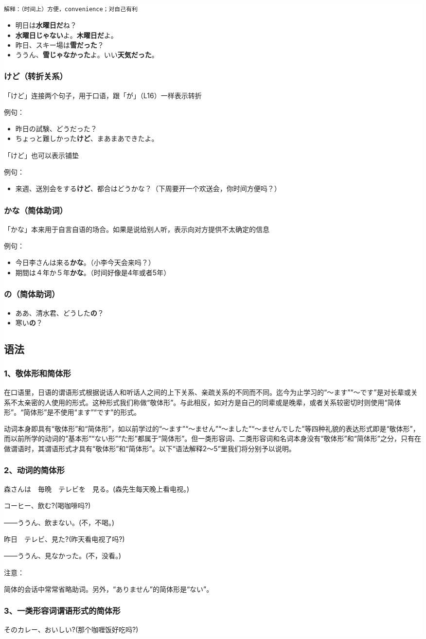 ```解释：（时间上）方便，convenience；对自己有利```
+ 明日は**水曜日だ**ね？
+ **水曜日じゃない**よ。**木曜日だ**よ。
+ 昨日、スキー場は**雪だった**？
+ ううん、**雪じゃなかった**よ。いい**天気だった**。

### けど（转折关系）

「けど」连接两个句子，用于口语，跟「が」（L16）一样表示转折

例句：

+ 昨日の試験、どうだった？
+ ちょっと難しかった**けど**、まあまあできたよ。

「けど」也可以表示铺垫

例句：

+ 来週、送別会をする**けど**、都合はどうかな？（下周要开一个欢送会，你时间方便吗？）

### かな（简体助词）

「かな」本来用于自言自语的场合。如果是说给别人听，表示向对方提供不太确定的信息

例句：

+ 今日李さんは来る**かな**。（小李今天会来吗？）
+ 期間は４年か５年**かな**。（时间好像是4年或者5年）

### の（简体助词）

+ ああ、清水君、どうした**の**？
+ 寒い**の**？

## 语法

### 1、敬体形和简体形

在口语里，日语的谓语形式根据说话人和听话人之间的上下关系、亲疏关系的不同而不同。迄今为止学习的“～ます”“～です”是对长辈或关系不太亲密的人使用的形式。这种形式我们称做“敬体形”。与此相反，如对方是自己的同辈或是晚辈，或者关系较密切时则使用“简体形”。“简体形”是不使用“ます”“です”的形式。

动词本身即具有“敬体形”和“简体形”，如以前学过的“～ます”“～ません”“～ました”“～ませんでした”等四种礼貌的表达形式即是“敬体形”，而以前所学的动词的“基本形”“ない形”“た形”都属于“简体形”。但一类形容词、二类形容词和名词本身没有“敬体形”和“简体形”之分，只有在做谓语时，其谓语形式才具有“敬体形”和“简体形”。以下“语法解释2～5”里我们将分别予以说明。

### 2、动词的简体形

森さんは　毎晩　テレビを　見る。(森先生每天晚上看电视。)

コーヒー、飲む?(喝咖啡吗?)

――ううん、飲まない。(不，不喝。)

昨日　テレビ、見た?(昨天看电视了吗?)

――ううん、見なかった。(不，没看。)

注意：

简体的会话中常常省略助词。另外，“ありません”的简体形是“ない”。

### 3、一类形容词谓语形式的简体形

そのカレー、おいしい?(那个咖喱饭好吃吗?)
```